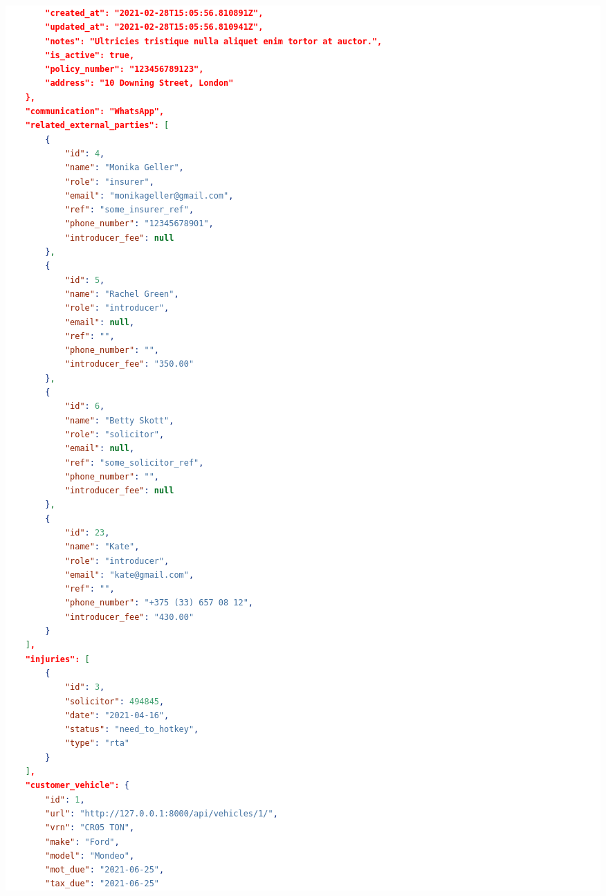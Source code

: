 ```json
        "created_at": "2021-02-28T15:05:56.810891Z",
        "updated_at": "2021-02-28T15:05:56.810941Z",
        "notes": "Ultricies tristique nulla aliquet enim tortor at auctor.",
        "is_active": true,
        "policy_number": "123456789123",
        "address": "10 Downing Street, London"
    },
    "communication": "WhatsApp",
    "related_external_parties": [
        {
            "id": 4,
            "name": "Monika Geller",
            "role": "insurer",
            "email": "monikageller@gmail.com",
            "ref": "some_insurer_ref",
            "phone_number": "12345678901",
            "introducer_fee": null
        },
        {
            "id": 5,
            "name": "Rachel Green",
            "role": "introducer",
            "email": null,
            "ref": "",
            "phone_number": "",
            "introducer_fee": "350.00"
        },
        {
            "id": 6,
            "name": "Betty Skott",
            "role": "solicitor",
            "email": null,
            "ref": "some_solicitor_ref",
            "phone_number": "",
            "introducer_fee": null
        },
        {
            "id": 23,
            "name": "Kate",
            "role": "introducer",
            "email": "kate@gmail.com",
            "ref": "",
            "phone_number": "+375 (33) 657 08 12",
            "introducer_fee": "430.00"
        }
    ],
    "injuries": [
        {
            "id": 3,
            "solicitor": 494845,
            "date": "2021-04-16",
            "status": "need_to_hotkey",
            "type": "rta"
        }
    ],
    "customer_vehicle": {
        "id": 1,
        "url": "http://127.0.0.1:8000/api/vehicles/1/",
        "vrn": "CR05 TON",
        "make": "Ford",
        "model": "Mondeo",
        "mot_due": "2021-06-25",
        "tax_due": "2021-06-25"
```
